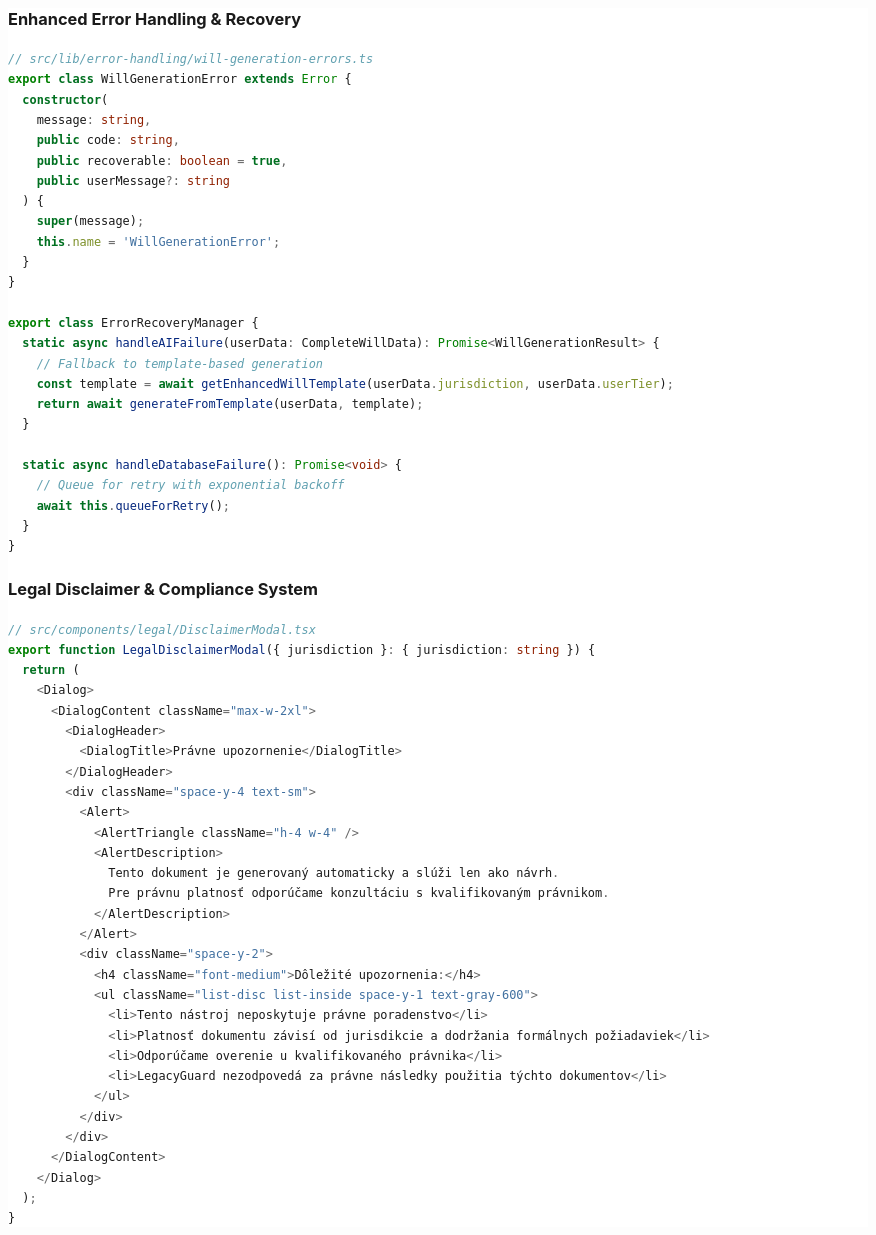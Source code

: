 ### Enhanced Error Handling & Recovery
```typescript
// src/lib/error-handling/will-generation-errors.ts
export class WillGenerationError extends Error {
  constructor(
    message: string,
    public code: string,
    public recoverable: boolean = true,
    public userMessage?: string
  ) {
    super(message);
    this.name = 'WillGenerationError';
  }
}

export class ErrorRecoveryManager {
  static async handleAIFailure(userData: CompleteWillData): Promise<WillGenerationResult> {
    // Fallback to template-based generation
    const template = await getEnhancedWillTemplate(userData.jurisdiction, userData.userTier);
    return await generateFromTemplate(userData, template);
  }

  static async handleDatabaseFailure(): Promise<void> {
    // Queue for retry with exponential backoff
    await this.queueForRetry();
  }
}
```

### Legal Disclaimer & Compliance System
```typescript
// src/components/legal/DisclaimerModal.tsx
export function LegalDisclaimerModal({ jurisdiction }: { jurisdiction: string }) {
  return (
    <Dialog>
      <DialogContent className="max-w-2xl">
        <DialogHeader>
          <DialogTitle>Právne upozornenie</DialogTitle>
        </DialogHeader>
        <div className="space-y-4 text-sm">
          <Alert>
            <AlertTriangle className="h-4 w-4" />
            <AlertDescription>
              Tento dokument je generovaný automaticky a slúži len ako návrh.
              Pre právnu platnosť odporúčame konzultáciu s kvalifikovaným právnikom.
            </AlertDescription>
          </Alert>
          <div className="space-y-2">
            <h4 className="font-medium">Dôležité upozornenia:</h4>
            <ul className="list-disc list-inside space-y-1 text-gray-600">
              <li>Tento nástroj neposkytuje právne poradenstvo</li>
              <li>Platnosť dokumentu závisí od jurisdikcie a dodržania formálnych požiadaviek</li>
              <li>Odporúčame overenie u kvalifikovaného právnika</li>
              <li>LegacyGuard nezodpovedá za právne následky použitia týchto dokumentov</li>
            </ul>
          </div>
        </div>
      </DialogContent>
    </Dialog>
  );
}
```
